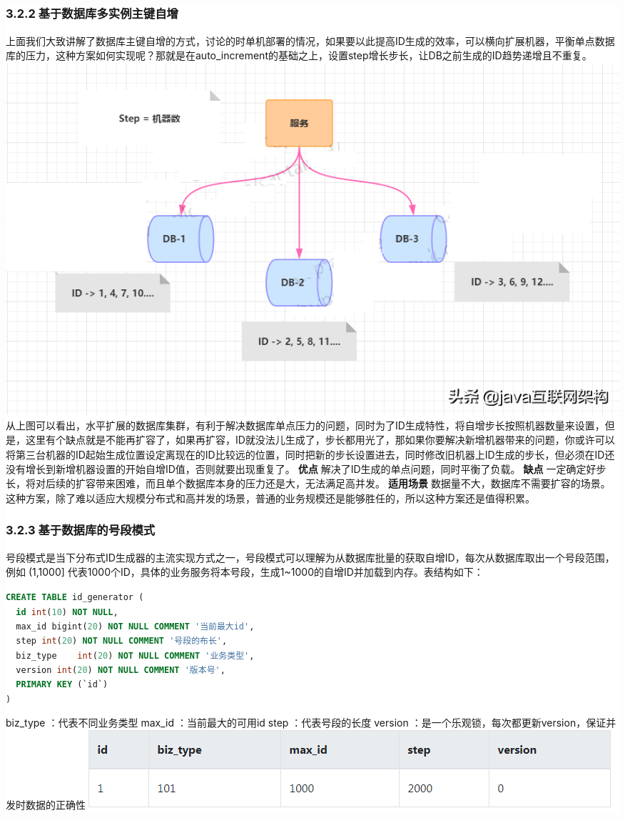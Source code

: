 ### 3.2.2 基于数据库多实例主键自增
上面我们大致讲解了数据库主键自增的方式，讨论的时单机部署的情况，如果要以此提高ID生成的效率，可以横向扩展机器，平衡单点数据库的压力，这种方案如何实现呢？那就是在auto_increment的基础之上，设置step增长步长，让DB之前生成的ID趋势递增且不重复。
![img](images/id_base_on_db.png)
从上图可以看出，水平扩展的数据库集群，有利于解决数据库单点压力的问题，同时为了ID生成特性，将自增步长按照机器数量来设置，但是，这里有个缺点就是不能再扩容了，如果再扩容，ID就没法儿生成了，步长都用光了，那如果你要解决新增机器带来的问题，你或许可以将第三台机器的ID起始生成位置设定离现在的ID比较远的位置，同时把新的步长设置进去，同时修改旧机器上ID生成的步长，但必须在ID还没有增长到新增机器设置的开始自增ID值，否则就要出现重复了。
**优点**
解决了ID生成的单点问题，同时平衡了负载。
**缺点**
一定确定好步长，将对后续的扩容带来困难，而且单个数据库本身的压力还是大，无法满足高并发。
**适用场景**
数据量不大，数据库不需要扩容的场景。这种方案，除了难以适应大规模分布式和高并发的场景，普通的业务规模还是能够胜任的，所以这种方案还是值得积累。

### 3.2.3 基于数据库的号段模式
号段模式是当下分布式ID生成器的主流实现方式之一，号段模式可以理解为从数据库批量的获取自增ID，每次从数据库取出一个号段范围，例如 (1,1000] 代表1000个ID，具体的业务服务将本号段，生成1~1000的自增ID并加载到内存。表结构如下：	
```sql
CREATE TABLE id_generator (
  id int(10) NOT NULL,
  max_id bigint(20) NOT NULL COMMENT '当前最大id',
  step int(20) NOT NULL COMMENT '号段的布长',
  biz_type    int(20) NOT NULL COMMENT '业务类型',
  version int(20) NOT NULL COMMENT '版本号',
  PRIMARY KEY (`id`)
) 
```
biz_type ：代表不同业务类型
max_id ：当前最大的可用id
step ：代表号段的长度
version ：是一个乐观锁，每次都更新version，保证并发时数据的正确性
![img](images/id_base_on_db_segment.png)